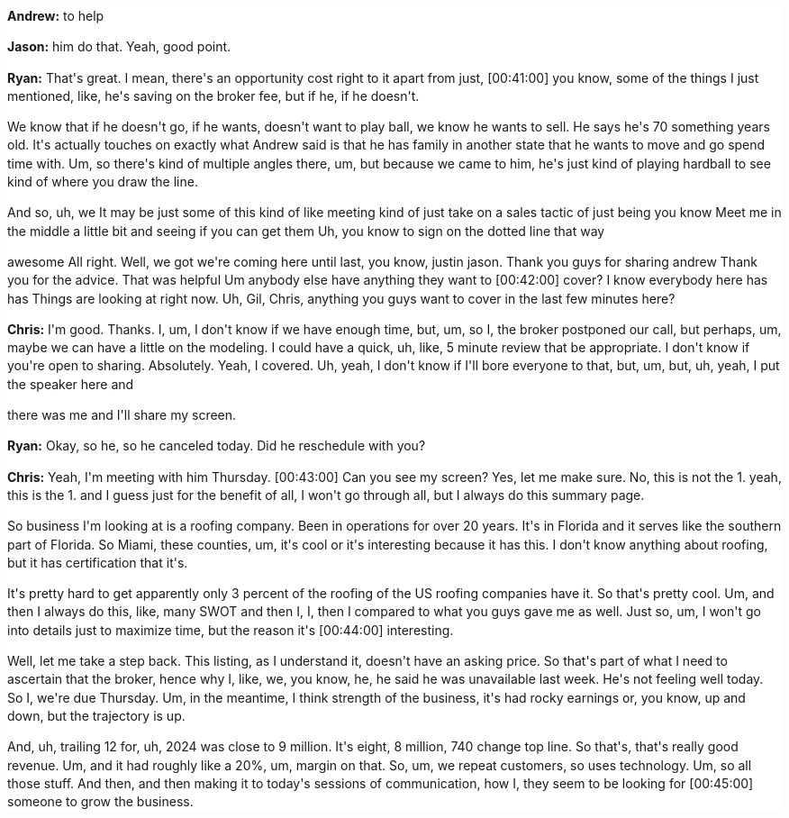 **Andrew:** to help 

**Jason:** him do that. Yeah, good point. 

**Ryan:** That's great. I mean, there's an opportunity cost right to it apart from just, [00:41:00] you know, some of the things I just mentioned, like, he's saving on the broker fee, but if he, if he doesn't.

We know that if he doesn't go, if he wants, doesn't want to play ball, we know he wants to sell. He says he's 70 something years old. It's actually touches on exactly what Andrew said is that he has family in another state that he wants to move and go spend time with. Um, so there's kind of multiple angles there, um, but because we came to him, he's just kind of playing hardball to see kind of where you draw the line.

And so, uh, we It may be just some of this kind of like meeting kind of just take on a sales tactic of just being you know Meet me in the middle a little bit and seeing if you can get them Uh, you know to sign on the dotted line that way

awesome All right. Well, we got we're coming here until last, you know, justin jason. Thank you guys for sharing andrew Thank you for the advice. That was helpful Um anybody else have anything they want to [00:42:00] cover? I know everybody here has has Things are looking at right now. Uh, Gil, Chris, anything you guys want to cover in the last few minutes here?

**Chris:** I'm good. Thanks. I, um, I don't know if we have enough time, but, um, so I, the broker postponed our call, but perhaps, um, maybe we can have a little on the modeling. I could have a quick, uh, like, 5 minute review that be appropriate. I don't know if you're open to sharing. Absolutely. Yeah, I covered. Uh, yeah, I don't know if I'll bore everyone to that, but, um, but, uh, yeah, I put the speaker here and

there was me and I'll share my screen. 

**Ryan:** Okay, so he, so he canceled today. Did he reschedule with you? 

**Chris:** Yeah, I'm meeting with him Thursday. [00:43:00] Can you see my screen? Yes, let me make sure. No, this is not the 1. yeah, this is the 1. and I guess just for the benefit of all, I won't go through all, but I always do this summary page.

So business I'm looking at is a roofing company. Been in operations for over 20 years. It's in Florida and it serves like the southern part of Florida. So Miami, these counties, um, it's cool or it's interesting because it has this. I don't know anything about roofing, but it has certification that it's.

It's pretty hard to get apparently only 3 percent of the roofing of the US roofing companies have it. So that's pretty cool. Um, and then I always do this, like, many SWOT and then I, I, then I compared to what you guys gave me as well. Just so, um, I won't go into details just to maximize time, but the reason it's [00:44:00] interesting.

Well, let me take a step back. This listing, as I understand it, doesn't have an asking price. So that's part of what I need to ascertain that the broker, hence why I, like, we, you know, he, he said he was unavailable last week. He's not feeling well today. So I, we're due Thursday. Um, in the meantime, I think strength of the business, it's had rocky earnings or, you know, up and down, but the trajectory is up.

And, uh, trailing 12 for, uh, 2024 was close to 9 million. It's eight, 8 million, 740 change top line. So that's, that's really good revenue. Um, and it had roughly like a 20%, um, margin on that. So, um, we repeat customers, so uses technology. Um, so all those stuff. And then, and then making it to today's sessions of communication, how I, they seem to be looking for [00:45:00] someone to grow the business.
